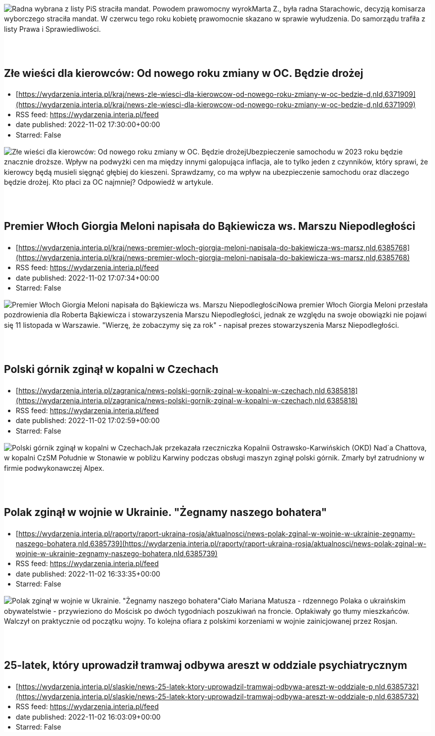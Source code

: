 <p><a href="https://wydarzenia.interia.pl/kraj/news-radna-wybrana-z-listy-pis-stracila-mandat-powodem-prawomocny,nId,6385826"><img align="left" alt="Radna wybrana z listy PiS straciła mandat. Powodem prawomocny wyrok" src="https://i.iplsc.com/radna-wybrana-z-listy-pis-stracila-mandat-powodem-prawomocny/000FN9DINYVI0F6M-C321.jpg" /></a>Marta Z., była radna Starachowic, decyzją komisarza wyborczego straciła mandat. W czerwcu tego roku kobietę prawomocnie skazano w sprawie wyłudzenia. Do samorządu trafiła z listy Prawa i Sprawiedliwości.</p><br clear="all" />

## Złe wieści dla kierowców: Od nowego roku zmiany w OC. Będzie drożej
 - [https://wydarzenia.interia.pl/kraj/news-zle-wiesci-dla-kierowcow-od-nowego-roku-zmiany-w-oc-bedzie-d,nId,6371909](https://wydarzenia.interia.pl/kraj/news-zle-wiesci-dla-kierowcow-od-nowego-roku-zmiany-w-oc-bedzie-d,nId,6371909)
 - RSS feed: https://wydarzenia.interia.pl/feed
 - date published: 2022-11-02 17:30:00+00:00
 - Starred: False

<p><a href="https://wydarzenia.interia.pl/kraj/news-zle-wiesci-dla-kierowcow-od-nowego-roku-zmiany-w-oc-bedzie-d,nId,6371909"><img align="left" alt="Złe wieści dla kierowców: Od nowego roku zmiany w OC. Będzie drożej" src="https://i.iplsc.com/zle-wiesci-dla-kierowcow-od-nowego-roku-zmiany-w-oc-bedzie-d/0009QKZJL1EWFCF5-C321.jpg" /></a>Ubezpieczenie samochodu w 2023 roku będzie znacznie droższe. Wpływ na podwyżki cen ma między innymi galopująca inflacja, ale to tylko jeden z czynników, który sprawi, że kierowcy będą musieli sięgnąć głębiej do kieszeni. Sprawdzamy, co ma wpływ na ubezpieczenie samochodu oraz dlaczego będzie drożej. Kto płaci za OC najmniej? Odpowiedź w artykule. </p><br clear="all" />

## Premier Włoch Giorgia Meloni napisała do Bąkiewicza ws. Marszu Niepodległości
 - [https://wydarzenia.interia.pl/kraj/news-premier-wloch-giorgia-meloni-napisala-do-bakiewicza-ws-marsz,nId,6385768](https://wydarzenia.interia.pl/kraj/news-premier-wloch-giorgia-meloni-napisala-do-bakiewicza-ws-marsz,nId,6385768)
 - RSS feed: https://wydarzenia.interia.pl/feed
 - date published: 2022-11-02 17:07:34+00:00
 - Starred: False

<p><a href="https://wydarzenia.interia.pl/kraj/news-premier-wloch-giorgia-meloni-napisala-do-bakiewicza-ws-marsz,nId,6385768"><img align="left" alt="Premier Włoch Giorgia Meloni napisała do Bąkiewicza ws. Marszu Niepodległości" src="https://i.iplsc.com/premier-wloch-giorgia-meloni-napisala-do-bakiewicza-ws-marsz/000DK9X80VFIB3G2-C321.jpg" /></a>Nowa premier Włoch Giorgia Meloni przesłała pozdrowienia dla Roberta Bąkiewicza i stowarzyszenia Marszu Niepodległości, jednak ze względu na swoje obowiązki nie pojawi się 11 listopada w Warszawie. &quot;Wierzę, że zobaczymy się za rok&quot; - napisał prezes stowarzyszenia Marsz Niepodległości. 
</p><br clear="all" />

## Polski górnik zginął w kopalni w Czechach
 - [https://wydarzenia.interia.pl/zagranica/news-polski-gornik-zginal-w-kopalni-w-czechach,nId,6385818](https://wydarzenia.interia.pl/zagranica/news-polski-gornik-zginal-w-kopalni-w-czechach,nId,6385818)
 - RSS feed: https://wydarzenia.interia.pl/feed
 - date published: 2022-11-02 17:02:59+00:00
 - Starred: False

<p><a href="https://wydarzenia.interia.pl/zagranica/news-polski-gornik-zginal-w-kopalni-w-czechach,nId,6385818"><img align="left" alt="Polski górnik zginął w kopalni w Czechach" src="https://i.iplsc.com/polski-gornik-zginal-w-kopalni-w-czechach/000GABQ4L9K0CRTR-C321.jpg" /></a>Jak przekazała rzeczniczka Kopalnii Ostrawsko-Karwińskich (OKD) Nad`a Chattova, w kopalni CzSM Południe w Stonawie w pobliżu Karwiny podczas obsługi maszyn zginął polski górnik. Zmarły był zatrudniony w firmie podwykonawczej Alpex.</p><br clear="all" />

## Polak zginął w wojnie w Ukrainie. "Żegnamy naszego bohatera"
 - [https://wydarzenia.interia.pl/raporty/raport-ukraina-rosja/aktualnosci/news-polak-zginal-w-wojnie-w-ukrainie-zegnamy-naszego-bohatera,nId,6385739](https://wydarzenia.interia.pl/raporty/raport-ukraina-rosja/aktualnosci/news-polak-zginal-w-wojnie-w-ukrainie-zegnamy-naszego-bohatera,nId,6385739)
 - RSS feed: https://wydarzenia.interia.pl/feed
 - date published: 2022-11-02 16:33:35+00:00
 - Starred: False

<p><a href="https://wydarzenia.interia.pl/raporty/raport-ukraina-rosja/aktualnosci/news-polak-zginal-w-wojnie-w-ukrainie-zegnamy-naszego-bohatera,nId,6385739"><img align="left" alt="Polak zginął w wojnie w Ukrainie. &quot;Żegnamy naszego bohatera&quot;" src="https://i.iplsc.com/polak-zginal-w-wojnie-w-ukrainie-zegnamy-naszego-bohatera/000GABILJQ6NRTX7-C321.jpg" /></a>Ciało Mariana Matusza - rdzennego Polaka o ukraińskim obywatelstwie - przywieziono do Mościsk po dwóch tygodniach poszukiwań na froncie. Opłakiwały go tłumy mieszkańców. Walczył on praktycznie od początku wojny. To kolejna ofiara z polskimi korzeniami w wojnie zainicjowanej przez Rosjan.</p><br clear="all" />

## 25-latek, który uprowadził tramwaj odbywa areszt w oddziale psychiatrycznym
 - [https://wydarzenia.interia.pl/slaskie/news-25-latek-ktory-uprowadzil-tramwaj-odbywa-areszt-w-oddziale-p,nId,6385732](https://wydarzenia.interia.pl/slaskie/news-25-latek-ktory-uprowadzil-tramwaj-odbywa-areszt-w-oddziale-p,nId,6385732)
 - RSS feed: https://wydarzenia.interia.pl/feed
 - date published: 2022-11-02 16:03:09+00:00
 - Starred: False
